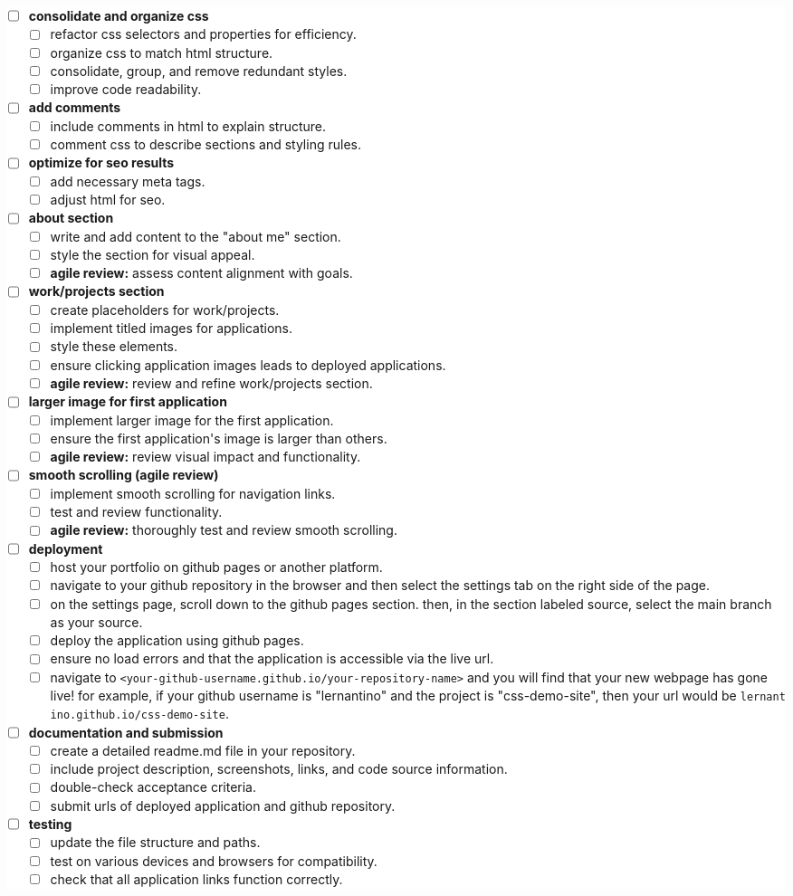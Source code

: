 - [ ] **consolidate and organize css**
  - [ ] refactor css selectors and properties for efficiency.
  - [ ] organize css to match html structure.
  - [ ] consolidate, group, and remove redundant styles.
  - [ ] improve code readability.

- [ ] **add comments**
  - [ ] include comments in html to explain structure.
  - [ ] comment css to describe sections and styling rules.

- [ ] **optimize for seo results**
  - [ ] add necessary meta tags.
  - [ ] adjust html for seo.

- [ ] **about section**
  - [ ] write and add content to the "about me" section.
  - [ ] style the section for visual appeal.
  - [ ] **agile review:** assess content alignment with goals.

- [ ] **work/projects section**
  - [ ] create placeholders for work/projects.
  - [ ] implement titled images for applications.
  - [ ] style these elements.
  - [ ] ensure clicking application images leads to deployed applications.
  - [ ] **agile review:** review and refine work/projects section.

- [ ] **larger image for first application**
  - [ ] implement larger image for the first application.
  - [ ] ensure the first application's image is larger than others.
  - [ ] **agile review:** review visual impact and functionality.

- [ ] **smooth scrolling (agile review)**
  - [ ] implement smooth scrolling for navigation links.
  - [ ] test and review functionality.
  - [ ] **agile review:** thoroughly test and review smooth scrolling.

- [ ] **deployment**
  - [ ] host your portfolio on github pages or another platform.
  - [ ] navigate to your github repository in the browser and then select the settings tab on the right side of the page.
   - [ ] on the settings page, scroll down to the github pages section. then, in the section labeled source, select the main branch as your source.
  - [ ] deploy the application using github pages.
  - [ ] ensure no load errors and that the application is accessible via the live url. 
  - [ ] navigate to `<your-github-username.github.io/your-repository-name>` and you will find that your new webpage has gone live! for example, if your github username is "lernantino" and the project is "css-demo-site", then your url would be `lernantino.github.io/css-demo-site`.

- [ ] **documentation and submission**
  - [ ] create a detailed readme.md file in your repository.
  - [ ] include project description, screenshots, links, and code source information.
  - [ ] double-check acceptance criteria.
  - [ ] submit urls of deployed application and github repository.

- [ ] **testing**
  - [ ] update the file structure and paths.
  - [ ] test on various devices and browsers for compatibility.
  - [ ] check that all application links function correctly.
